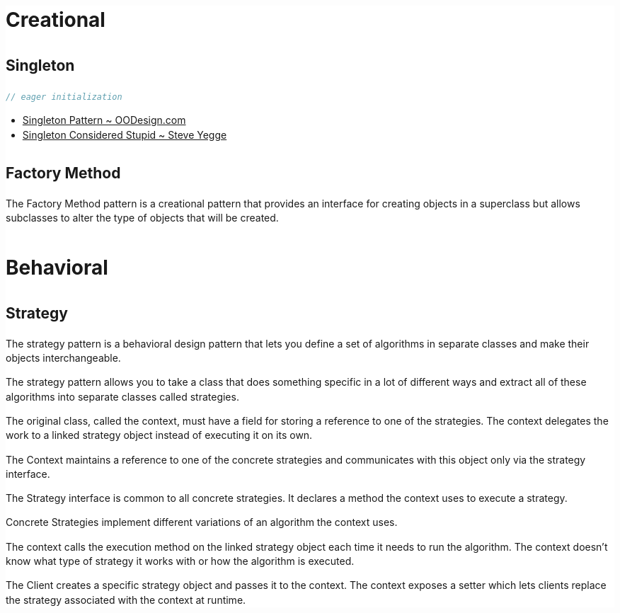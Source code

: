 

# Creational


## Singleton


```java
// eager initialization

```

- [Singleton Pattern ~ OODesign.com](https://www.oodesign.com/singleton-pattern.html)
- [Singleton Considered Stupid ~ Steve Yegge](https://sites.google.com/site/steveyegge2/singleton-considered-stupid)





## Factory Method

The Factory Method pattern is a creational pattern that provides an interface for creating objects in a superclass but allows subclasses to alter the type of objects that will be created.




# Behavioral

## Strategy

The strategy pattern is a behavioral design pattern that lets you define a set of algorithms in separate classes and make their objects interchangeable.

The strategy pattern allows you to take a class that does something specific in a lot of different ways and extract all of these algorithms into separate classes called strategies.

The original class, called the context, must have a field for storing a reference to one of the strategies. The context delegates the work to a linked strategy object instead of executing it on its own.

The Context maintains a reference to one of the concrete strategies and communicates with this object only via the strategy interface.

The Strategy interface is common to all concrete strategies. It declares a method the context uses to execute a strategy.

Concrete Strategies implement different variations of an algorithm the context uses.

The context calls the execution method on the linked strategy object each time it needs to run the algorithm. The context doesn’t know what type of strategy it works with or how the algorithm is executed.

The Client creates a specific strategy object and passes it to the context. The context exposes a setter which lets clients replace the strategy associated with the context at runtime.
